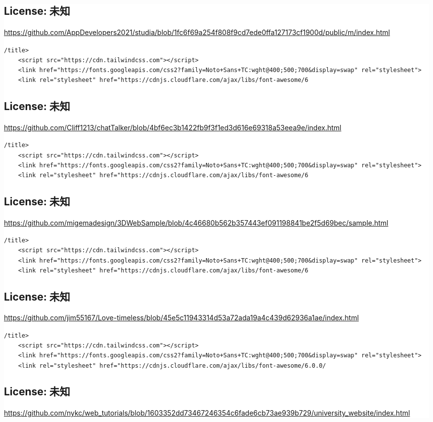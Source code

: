 
## License: 未知
https://github.com/AppDevelopers2021/studia/blob/1fc6f69a254f808f9cd7ede0ffa127173cf1900d/public/m/index.html

```
/title>
    <script src="https://cdn.tailwindcss.com"></script>
    <link href="https://fonts.googleapis.com/css2?family=Noto+Sans+TC:wght@400;500;700&display=swap" rel="stylesheet">
    <link rel="stylesheet" href="https://cdnjs.cloudflare.com/ajax/libs/font-awesome/6
```


## License: 未知
https://github.com/Cliff1213/chatTalker/blob/4bf6ec3b1422fb9f3f1ed3d616e69318a53eea9e/index.html

```
/title>
    <script src="https://cdn.tailwindcss.com"></script>
    <link href="https://fonts.googleapis.com/css2?family=Noto+Sans+TC:wght@400;500;700&display=swap" rel="stylesheet">
    <link rel="stylesheet" href="https://cdnjs.cloudflare.com/ajax/libs/font-awesome/6
```


## License: 未知
https://github.com/migemadesign/3DWebSample/blob/4c46680b562b357443ef091198841be2f5d69bec/sample.html

```
/title>
    <script src="https://cdn.tailwindcss.com"></script>
    <link href="https://fonts.googleapis.com/css2?family=Noto+Sans+TC:wght@400;500;700&display=swap" rel="stylesheet">
    <link rel="stylesheet" href="https://cdnjs.cloudflare.com/ajax/libs/font-awesome/6
```


## License: 未知
https://github.com/jim55167/Love-timeless/blob/45e5c11943314d53a72ada19a4c439d62936a1ae/index.html

```
/title>
    <script src="https://cdn.tailwindcss.com"></script>
    <link href="https://fonts.googleapis.com/css2?family=Noto+Sans+TC:wght@400;500;700&display=swap" rel="stylesheet">
    <link rel="stylesheet" href="https://cdnjs.cloudflare.com/ajax/libs/font-awesome/6.0.0/
```


## License: 未知
https://github.com/nykc/web_tutorials/blob/1603352dd73467246354c6fade6cb73ae939b729/university_website/index.html
